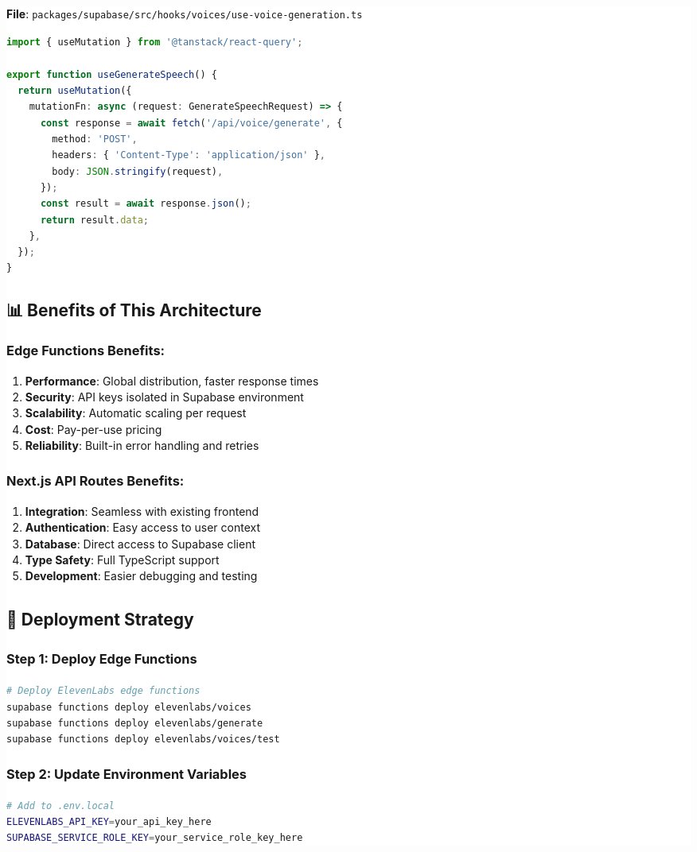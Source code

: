 **File**: `packages/supabase/src/hooks/voices/use-voice-generation.ts`

```typescript
import { useMutation } from '@tanstack/react-query';

export function useGenerateSpeech() {
  return useMutation({
    mutationFn: async (request: GenerateSpeechRequest) => {
      const response = await fetch('/api/voice/generate', {
        method: 'POST',
        headers: { 'Content-Type': 'application/json' },
        body: JSON.stringify(request),
      });
      const result = await response.json();
      return result.data;
    },
  });
}
```

## 📊 **Benefits of This Architecture**

### **Edge Functions Benefits:**

1. **Performance**: Global distribution, faster response times
2. **Security**: API keys isolated in Supabase environment
3. **Scalability**: Automatic scaling per request
4. **Cost**: Pay-per-use pricing
5. **Reliability**: Built-in error handling and retries

### **Next.js API Routes Benefits:**

1. **Integration**: Seamless with existing frontend
2. **Authentication**: Easy access to user context
3. **Database**: Direct access to Supabase client
4. **Type Safety**: Full TypeScript support
5. **Development**: Easier debugging and testing

## 🔧 **Deployment Strategy**

### **Step 1: Deploy Edge Functions**

```bash
# Deploy ElevenLabs edge functions
supabase functions deploy elevenlabs/voices
supabase functions deploy elevenlabs/generate
supabase functions deploy elevenlabs/voices/test
```

### **Step 2: Update Environment Variables**

```bash
# Add to .env.local
ELEVENLABS_API_KEY=your_api_key_here
SUPABASE_SERVICE_ROLE_KEY=your_service_role_key_here
```

